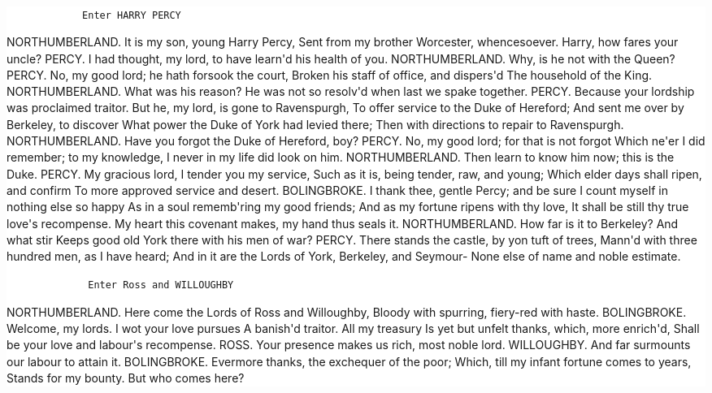                  Enter HARRY PERCY

  NORTHUMBERLAND. It is my son, young Harry Percy,
    Sent from my brother Worcester, whencesoever.
    Harry, how fares your uncle?
  PERCY. I had thought, my lord, to have learn'd his health of you.
  NORTHUMBERLAND. Why, is he not with the Queen?
  PERCY. No, my good lord; he hath forsook the court,
    Broken his staff of office, and dispers'd
    The household of the King.
  NORTHUMBERLAND. What was his reason?
    He was not so resolv'd when last we spake together.
  PERCY. Because your lordship was proclaimed traitor.
    But he, my lord, is gone to Ravenspurgh,
    To offer service to the Duke of Hereford;
    And sent me over by Berkeley, to discover
    What power the Duke of York had levied there;
    Then with directions to repair to Ravenspurgh.
  NORTHUMBERLAND. Have you forgot the Duke of Hereford, boy?
  PERCY. No, my good lord; for that is not forgot
    Which ne'er I did remember; to my knowledge,
    I never in my life did look on him.
  NORTHUMBERLAND. Then learn to know him now; this is the Duke.
  PERCY. My gracious lord, I tender you my service,
    Such as it is, being tender, raw, and young;
    Which elder days shall ripen, and confirm
    To more approved service and desert.
  BOLINGBROKE. I thank thee, gentle Percy; and be sure
    I count myself in nothing else so happy
    As in a soul rememb'ring my good friends;
    And as my fortune ripens with thy love,
    It shall be still thy true love's recompense.
    My heart this covenant makes, my hand thus seals it.
  NORTHUMBERLAND. How far is it to Berkeley? And what stir
    Keeps good old York there with his men of war?
  PERCY. There stands the castle, by yon tuft of trees,
    Mann'd with three hundred men, as I have heard;
    And in it are the Lords of York, Berkeley, and Seymour-
    None else of name and noble estimate.

                  Enter Ross and WILLOUGHBY

  NORTHUMBERLAND. Here come the Lords of Ross and Willoughby,
    Bloody with spurring, fiery-red with haste.
  BOLINGBROKE. Welcome, my lords. I wot your love pursues
    A banish'd traitor. All my treasury
    Is yet but unfelt thanks, which, more enrich'd,
    Shall be your love and labour's recompense.
  ROSS. Your presence makes us rich, most noble lord.
  WILLOUGHBY. And far surmounts our labour to attain it.
  BOLINGBROKE. Evermore thanks, the exchequer of the poor;
    Which, till my infant fortune comes to years,
    Stands for my bounty. But who comes here?
